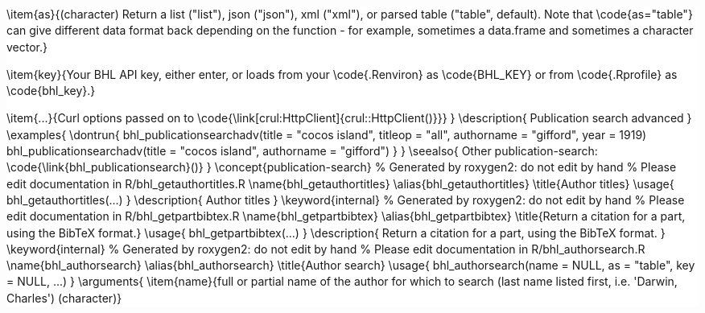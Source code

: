 \item{as}{(character) Return a list ("list"), json ("json"), xml ("xml"),
or parsed table ("table", default). Note that \code{as="table"} can give
different data format back depending on the function - for example,
sometimes a data.frame and sometimes a character vector.}

\item{key}{Your BHL API key, either enter, or loads from your \code{.Renviron}
as \code{BHL_KEY}
or from \code{.Rprofile} as \code{bhl_key}.}

\item{...}{Curl options passed on to \code{\link[crul:HttpClient]{crul::HttpClient()}}}
}
\description{
Publication search advanced
}
\examples{
\dontrun{
bhl_publicationsearchadv(title = "cocos island", titleop = "all",
  authorname = "gifford", year = 1919)
bhl_publicationsearchadv(title = "cocos island", authorname = "gifford")
}
}
\seealso{
Other publication-search: 
\code{\link{bhl_publicationsearch}()}
}
\concept{publication-search}
% Generated by roxygen2: do not edit by hand
% Please edit documentation in R/bhl_getauthortitles.R
\name{bhl_getauthortitles}
\alias{bhl_getauthortitles}
\title{Author titles}
\usage{
bhl_getauthortitles(...)
}
\description{
Author titles
}
\keyword{internal}
% Generated by roxygen2: do not edit by hand
% Please edit documentation in R/bhl_getpartbibtex.R
\name{bhl_getpartbibtex}
\alias{bhl_getpartbibtex}
\title{Return a citation for a part, using the BibTeX format.}
\usage{
bhl_getpartbibtex(...)
}
\description{
Return a citation for a part, using the BibTeX format.
}
\keyword{internal}
% Generated by roxygen2: do not edit by hand
% Please edit documentation in R/bhl_authorsearch.R
\name{bhl_authorsearch}
\alias{bhl_authorsearch}
\title{Author search}
\usage{
bhl_authorsearch(name = NULL, as = "table", key = NULL, ...)
}
\arguments{
\item{name}{full or partial name of the author for which to search
(last name listed first, i.e. 'Darwin, Charles') (character)}
